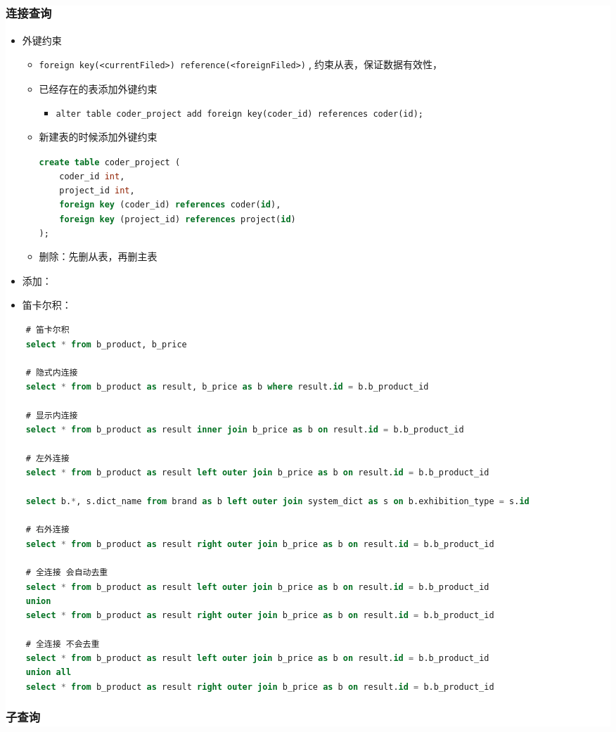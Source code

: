 ### 连接查询
- 外键约束
    - `foreign key(<currentFiled>) reference(<foreignFiled>)` , 约束从表，保证数据有效性， 
    - 已经存在的表添加外键约束
      
        - `alter table coder_project add foreign key(coder_id) references coder(id);`
    - 新建表的时候添加外键约束
        ``` sql
        create table coder_project (
            coder_id int,
            project_id int,
            foreign key (coder_id) references coder(id),
            foreign key (project_id) references project(id)
        );
        ```
    - 删除：先删从表，再删主表
- 添加：
  
- 笛卡尔积：
```sql
    # 笛卡尔积
    select * from b_product, b_price
    
    # 隐式内连接
    select * from b_product as result, b_price as b where result.id = b.b_product_id 
    
    # 显示内连接
    select * from b_product as result inner join b_price as b on result.id = b.b_product_id 
    
    # 左外连接
    select * from b_product as result left outer join b_price as b on result.id = b.b_product_id 

    select b.*, s.dict_name from brand as b left outer join	system_dict as s on	b.exhibition_type = s.id
    
    # 右外连接
    select * from b_product as result right outer join b_price as b on result.id = b.b_product_id 
    
    # 全连接 会自动去重
    select * from b_product as result left outer join b_price as b on result.id = b.b_product_id 
    union 
    select * from b_product as result right outer join b_price as b on result.id = b.b_product_id 
    
    # 全连接 不会去重
    select * from b_product as result left outer join b_price as b on result.id = b.b_product_id 
    union all
    select * from b_product as result right outer join b_price as b on result.id = b.b_product_id 
```



### 子查询
